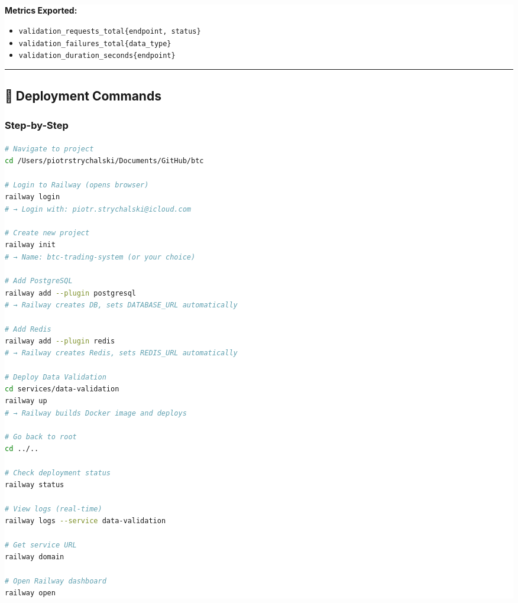 **Metrics Exported:**
- `validation_requests_total{endpoint, status}`
- `validation_failures_total{data_type}`
- `validation_duration_seconds{endpoint}`

---

## 🚀 Deployment Commands

### Step-by-Step

```bash
# Navigate to project
cd /Users/piotrstrychalski/Documents/GitHub/btc

# Login to Railway (opens browser)
railway login
# → Login with: piotr.strychalski@icloud.com

# Create new project
railway init
# → Name: btc-trading-system (or your choice)

# Add PostgreSQL
railway add --plugin postgresql
# → Railway creates DB, sets DATABASE_URL automatically

# Add Redis
railway add --plugin redis
# → Railway creates Redis, sets REDIS_URL automatically

# Deploy Data Validation
cd services/data-validation
railway up
# → Railway builds Docker image and deploys

# Go back to root
cd ../..

# Check deployment status
railway status

# View logs (real-time)
railway logs --service data-validation

# Get service URL
railway domain

# Open Railway dashboard
railway open
```
